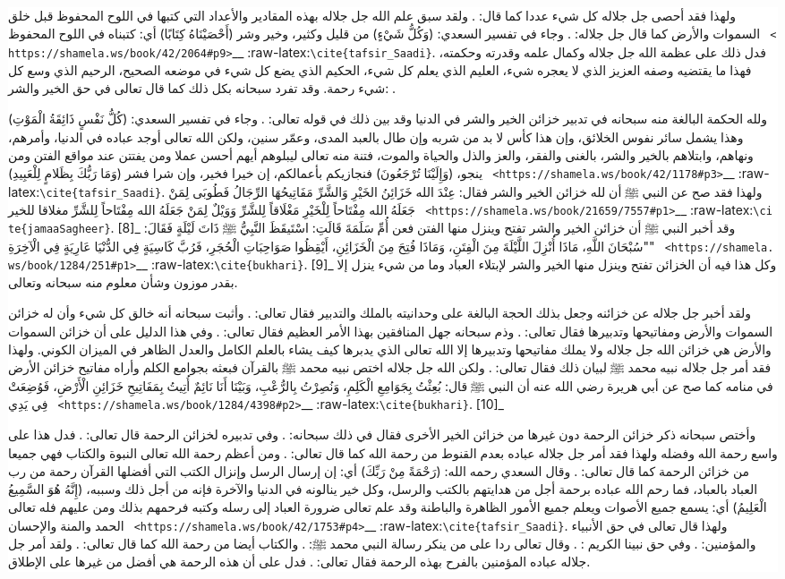 ولهذا فقد أحصى جل جلاله كل شيء عددا كما قال: . ولقد سبق علم الله جل
جلاله بهذه المقادير والأعداد التي كتبها في اللوح المحفوظ قبل خلق السموات
والأرض كما قال جل جلاله: . وجاء في تفسير السعدي: (وَكُلُّ شَيْءٍ) من قليل
وكثير، وخير وشر (أَحْصَيْنَاهُ كِتَابًا) أي: كتبناه في اللوح المحفوظ
` <https://shamela.ws/book/42/2064#p9>`__
:raw-latex:`\cite{tafsir_Saadi}`. فدل ذلك على عظمة الله جل جلاله وكمال
علمه وقدرته وحكمته، فهذا ما يقتضيه وصفه العزيز الذي لا يعجره شيء، العليم
الذي يعلم كل شيء، الحكيم الذي يضع كل شيء في موضعه الصحيح، الرحيم الذي
وسع كل شيء رحمة. وقد تفرد سبحانه بكل ذلك كما قال تعالى في حق الخير
والشر: .

ولله الحكمة البالغة منه سبحانه في تدبير خزائن الخير والشر في الدنيا وقد
بين ذلك في قوله تعالى: . وجاء في تفسير السعدي: (كُلُّ نَفْسٍ ذَائِقَةُ الْمَوْتِ) وهذا
يشمل سائر نفوس الخلائق، وإن هذا كأس لا بد من شربه وإن طال بالعبد المدى،
وعمّر سنين، ولكن الله تعالى أوجد عباده في الدنيا، وأمرهم، ونهاهم،
وابتلاهم بالخير والشر، بالغنى والفقر، والعز والذل والحياة والموت، فتنة
منه تعالى ليبلوهم أيهم أحسن عملا ومن يفتتن عند مواقع الفتن ومن ينجو،
(وَإِلَيْنَا تُرْجَعُونَ) فنجازيكم بأعمالكم، إن خيرا فخير، وإن شرا فشر (وَمَا رَبُّكَ
بِظَلامٍ لِلْعَبِيدِ) ` <https://shamela.ws/book/42/1178#p3>`__
:raw-latex:`\cite{tafsir_Saadi}`. ولهذا فقد صح عن النبي ﷺ أن لله خزائن
الخير والشر فقال: عِنْدَ الله خَزَائِنُ الخَيْرِ وَالشَّرِّ مَفَاتِيحُهَا الرِّجَالُ فَطُوبَى لِمَنْ
جَعَلَهُ الله مِفْتَاحاً لِلْخَيْرِ مَغْلَاقاً لِلشَّرِّ وَوَيْلٌ لِمَنْ جَعَلَهُ الله مِفْتَاحاً لِلشَّرِّ مغلاقا
للخير ` <https://shamela.ws/book/21659/7557#p1>`__
:raw-latex:`\cite{jamaaSagheer}`. [8]_ وقد أخبر النبي ﷺ أن خزائن الخير
والشر تفتح وينزل منها الفتن فعن أُمِّ سَلَمَةَ قَالَتِ: اسْتَيقَظَ النَّبِيُّ ﷺ ذَاتَ لَيْلَةٍ
فَقَالَ: "سُبْحَانَ اللَّهِ، مَاذَا أُنْزِلَ اللَّيْلَةَ مِنَ الْفِتَنِ، وَمَاذَا فُتِحَ مِنَ الْخَزَائِنِ،
أَيْقِظُوا صَوَاحِبَاتِ الْحُجَرِ، فَرُبَّ كَاسِيَةٍ فِي الدُّنْيَا عَارِيَةٍ فِي الْآخِرَةِ"
` <https://shamela.ws/book/1284/251#p1>`__
:raw-latex:`\cite{bukhari}`. [9]_ وكل هذا فيه أن الخزائن تفتح وينزل منها
الخير والشر لإبتلاء العباد وما من شيء ينزل إلا بقدر موزون وشأن معلوم منه
سبحانه وتعالى.

ولقد أخبر جل جلاله عن خزائنه وجعل بذلك الحجة البالغة على وحدانيته بالملك
والتدبير فقال تعالى: . وأثبت سبحانه أنه خالق كل شيء وأن له خزائن السموات
والأرض ومفاتيحها وتدبيرها فقال تعالى: . وذم سبحانه جهل المنافقين بهذا
الأمر العظيم فقال تعالى: . وفي هذا الدليل على أن خزائن السموات والأرض هي
خزائن الله جل جلاله ولا يملك مفاتيحها وتدبيرها إلا الله تعالى الذي
يدبرها كيف يشاء بالعلم الكامل والعدل الظاهر في الميزان الكوني. ولهذا فقد
أمر جل جلاله نبيه محمد ﷺ لبيان ذلك فقال تعالى: . ولكن الله جل جلاله اختص
نبيه محمد ﷺ بالقرآن فبعثه بجوامع الكلم وأراه مفاتيح خزائن الأرض في منامه
كما صح عن أبي هريرة رضي الله عنه أن النبي ﷺ قال: بُعِثْتُ بِجَوَامِعِ الْكَلِمِ،
وَنُصِرْتُ بِالرُّعْبِ، وَبَيْنَا أَنَا نَائِمٌ أُتِيتُ بِمَفَاتِيحِ خَزَائِنِ الْأَرْضِ، فَوُضِعَتْ فِي يَدِي
` <https://shamela.ws/book/1284/4398#p2>`__
:raw-latex:`\cite{bukhari}`. [10]_

وأختص سبحانه ذكر خزائن الرحمة دون غيرها من خزائن الخير الأخرى فقال في
ذلك سبحانه: . وفي تدبيره لخزائن الرحمة قال تعالى: . فدل هذا على واسع
رحمة الله وفضله ولهذا فقد أمر جل جلاله عباده بعدم القنوط من رحمة الله
كما قال تعالى: . ومن أعظم رحمة الله تعالى النبوة والكتاب فهي جميعا من
خزائن الرحمة كما قال تعالى: . وقال السعدي رحمه الله: (رَحْمَةً مِنْ رَبِّكَ) أي:
إن إرسال الرسل وإنزال الكتب التي أفضلها القرآن رحمة من رب العباد
بالعباد، فما رحم الله عباده برحمة أجل من هدايتهم بالكتب والرسل، وكل خير
ينالونه في الدنيا والآخرة فإنه من أجل ذلك وسببه، (إِنَّهُ هُوَ السَّمِيعُ الْعَلِيمُ)
أي: يسمع جميع الأصوات ويعلم جميع الأمور الظاهرة والباطنة وقد علم تعالى
ضرورة العباد إلى رسله وكتبه فرحمهم بذلك ومن عليهم فله تعالى الحمد والمنة
والإحسان ` <https://shamela.ws/book/42/1753#p4>`__
:raw-latex:`\cite{tafsir_Saadi}`. ولهذا قال تعالى في حق الأنبياء
والمؤمنين: . وفي حق نبينا الكريم : . وقال تعالى ردا على من ينكر رسالة
النبي محمد ﷺ: . والكتاب أيضا من رحمة الله كما قال تعالى: . ولقد أمر جل
جلاله عباده المؤمنين بالفرح بهذه الرحمة فقال تعالى: . فدل على أن هذه
الرحمة هي أفضل من غيرها على الإطلاق.